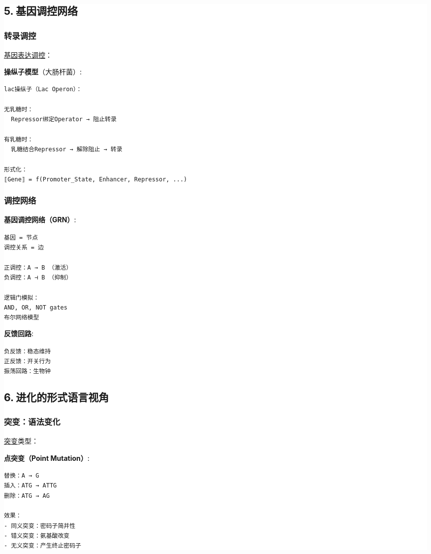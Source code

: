 ## 5. 基因调控网络

### 转录调控

[基因表达调控](https://en.wikipedia.org/wiki/Regulation_of_gene_expression)：

**操纵子模型**（大肠杆菌）:

```text
lac操纵子（Lac Operon）：

无乳糖时：
  Repressor绑定Operator → 阻止转录

有乳糖时：
  乳糖结合Repressor → 解除阻止 → 转录

形式化：
⟦Gene⟧ = f(Promoter_State, Enhancer, Repressor, ...)
```

### 调控网络

**基因调控网络（GRN）**:

```text
基因 = 节点
调控关系 = 边

正调控：A → B （激活）
负调控：A ⊣ B （抑制）

逻辑门模拟：
AND, OR, NOT gates
布尔网络模型
```

**反馈回路**:

```text
负反馈：稳态维持
正反馈：开关行为
振荡回路：生物钟
```

## 6. 进化的形式语言视角

### 突变：语法变化

[突变](https://en.wikipedia.org/wiki/Mutation)类型：

**点突变（Point Mutation）**:

```text
替换：A → G
插入：ATG → ATTG
删除：ATG → AG

效果：
- 同义突变：密码子简并性
- 错义突变：氨基酸改变
- 无义突变：产生终止密码子
```

